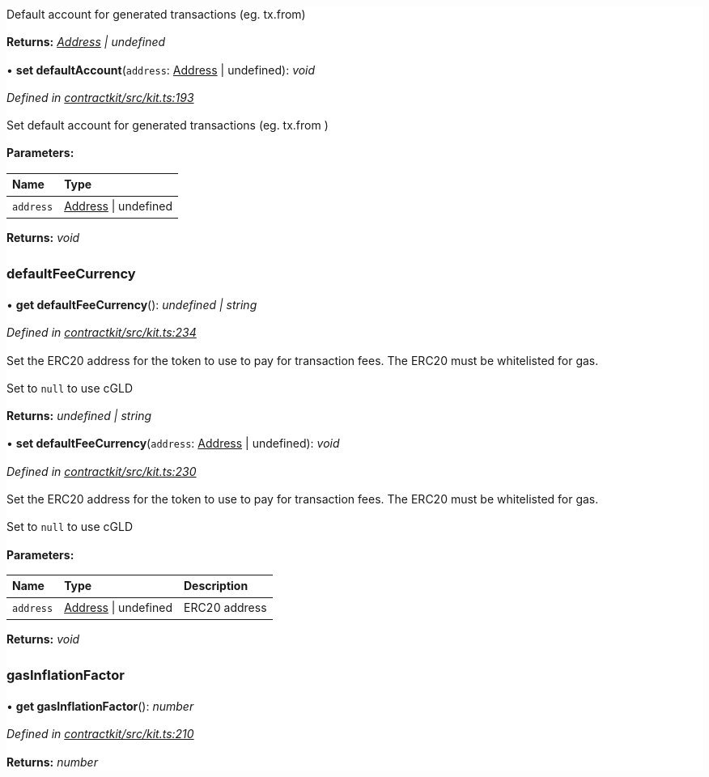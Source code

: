 Default account for generated transactions \(eg. tx.from\)

**Returns:** [_Address_](_base_.md#address) _\| undefined_

• **set defaultAccount**\(`address`: [Address](_base_.md#address) \| undefined\): _void_

_Defined in_ [_contractkit/src/kit.ts:193_](https://github.com/celo-org/celo-monorepo/blob/master/packages/contractkit/src/kit.ts#L193)

Set default account for generated transactions \(eg. tx.from \)

**Parameters:**

| Name | Type |
| :--- | :--- |
| `address` | [Address](_base_.md#address) \| undefined |

**Returns:** _void_

### defaultFeeCurrency

• **get defaultFeeCurrency**\(\): _undefined \| string_

_Defined in_ [_contractkit/src/kit.ts:234_](https://github.com/celo-org/celo-monorepo/blob/master/packages/contractkit/src/kit.ts#L234)

Set the ERC20 address for the token to use to pay for transaction fees. The ERC20 must be whitelisted for gas.

Set to `null` to use cGLD

**Returns:** _undefined \| string_

• **set defaultFeeCurrency**\(`address`: [Address](_base_.md#address) \| undefined\): _void_

_Defined in_ [_contractkit/src/kit.ts:230_](https://github.com/celo-org/celo-monorepo/blob/master/packages/contractkit/src/kit.ts#L230)

Set the ERC20 address for the token to use to pay for transaction fees. The ERC20 must be whitelisted for gas.

Set to `null` to use cGLD

**Parameters:**

| Name | Type | Description |
| :--- | :--- | :--- |
| `address` | [Address](_base_.md#address) \| undefined | ERC20 address |

**Returns:** _void_

### gasInflationFactor

• **get gasInflationFactor**\(\): _number_

_Defined in_ [_contractkit/src/kit.ts:210_](https://github.com/celo-org/celo-monorepo/blob/master/packages/contractkit/src/kit.ts#L210)

**Returns:** _number_
